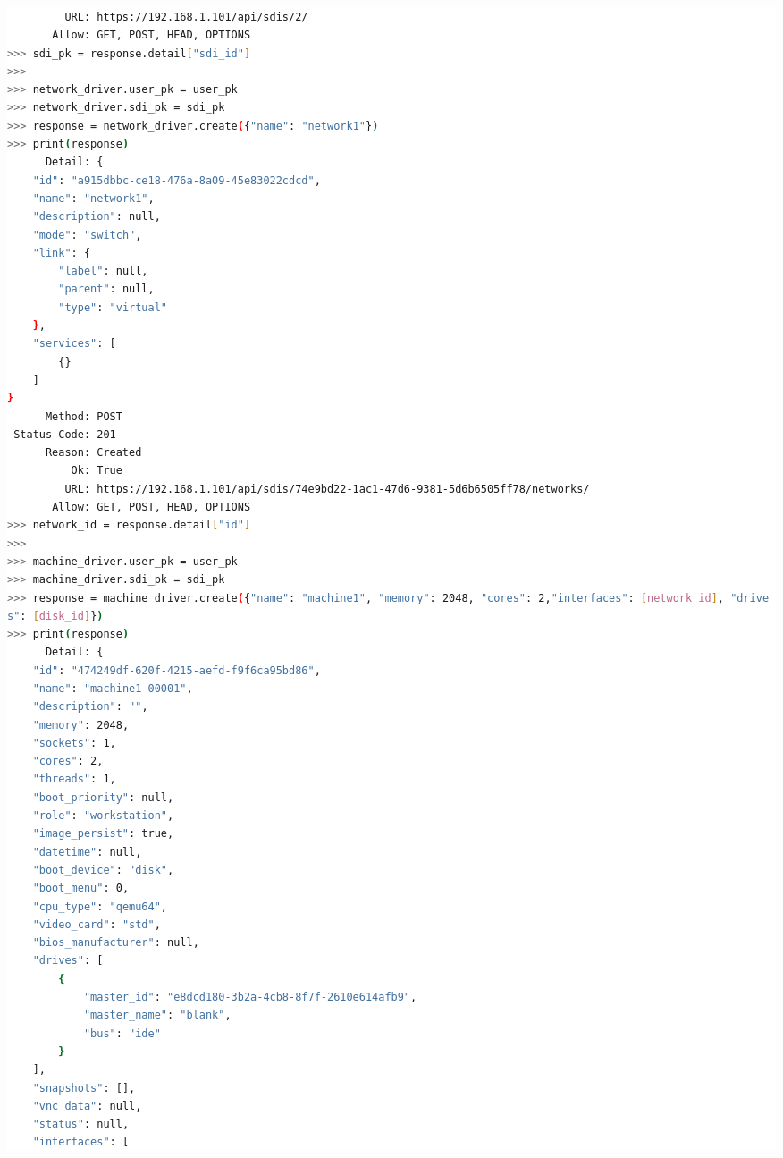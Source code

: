```bash
         URL: https://192.168.1.101/api/sdis/2/
       Allow: GET, POST, HEAD, OPTIONS
>>> sdi_pk = response.detail["sdi_id"]
>>>
>>> network_driver.user_pk = user_pk
>>> network_driver.sdi_pk = sdi_pk
>>> response = network_driver.create({"name": "network1"})
>>> print(response)
      Detail: {
    "id": "a915dbbc-ce18-476a-8a09-45e83022cdcd",
    "name": "network1",
    "description": null,
    "mode": "switch",
    "link": {
        "label": null,
        "parent": null,
        "type": "virtual"
    },
    "services": [
        {}
    ]
}
      Method: POST
 Status Code: 201
      Reason: Created
          Ok: True
         URL: https://192.168.1.101/api/sdis/74e9bd22-1ac1-47d6-9381-5d6b6505ff78/networks/
       Allow: GET, POST, HEAD, OPTIONS
>>> network_id = response.detail["id"]
>>>
>>> machine_driver.user_pk = user_pk
>>> machine_driver.sdi_pk = sdi_pk
>>> response = machine_driver.create({"name": "machine1", "memory": 2048, "cores": 2,"interfaces": [network_id], "drives": [disk_id]})
>>> print(response)
      Detail: {
    "id": "474249df-620f-4215-aefd-f9f6ca95bd86",
    "name": "machine1-00001",
    "description": "",
    "memory": 2048,
    "sockets": 1,
    "cores": 2,
    "threads": 1,
    "boot_priority": null,
    "role": "workstation",
    "image_persist": true,
    "datetime": null,
    "boot_device": "disk",
    "boot_menu": 0,
    "cpu_type": "qemu64",
    "video_card": "std",
    "bios_manufacturer": null,
    "drives": [
        {
            "master_id": "e8dcd180-3b2a-4cb8-8f7f-2610e614afb9",
            "master_name": "blank",
            "bus": "ide"
        }
    ],
    "snapshots": [],
    "vnc_data": null,
    "status": null,
    "interfaces": [
```